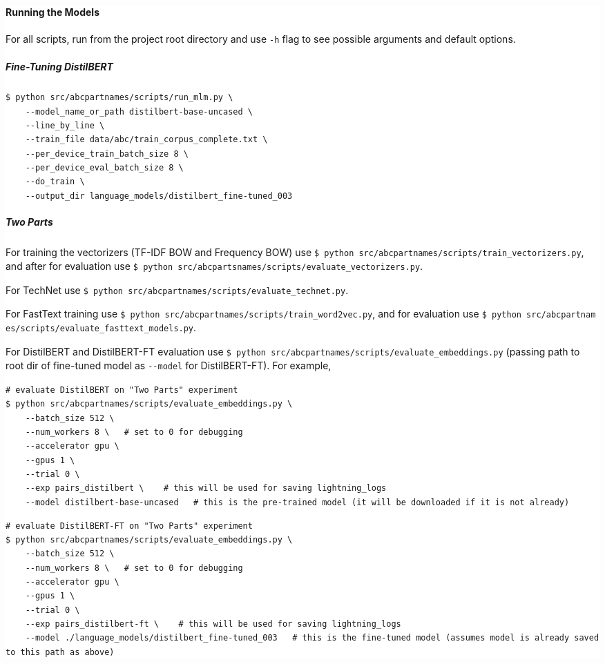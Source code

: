 #### Running the Models

For all scripts, run from the project root directory and use `-h` flag to see possible arguments and default options.


##### Fine-Tuning DistilBERT

```shell
$ python src/abcpartnames/scripts/run_mlm.py \
    --model_name_or_path distilbert-base-uncased \
    --line_by_line \
    --train_file data/abc/train_corpus_complete.txt \
    --per_device_train_batch_size 8 \
    --per_device_eval_batch_size 8 \
    --do_train \
    --output_dir language_models/distilbert_fine-tuned_003
```

##### Two Parts

For training the vectorizers (TF-IDF BOW and Frequency BOW) use `$ python src/abcpartnames/scripts/train_vectorizers.py`,
and after for evaluation use `$ python src/abcpartsnames/scripts/evaluate_vectorizers.py`.

For TechNet use `$ python src/abcpartnames/scripts/evaluate_technet.py`.

For FastText training use `$ python src/abcpartnames/scripts/train_word2vec.py`, and for evaluation use `$ python src/abcpartnames/scripts/evaluate_fasttext_models.py`.

For DistilBERT and DistilBERT-FT evaluation use `$ python src/abcpartnames/scripts/evaluate_embeddings.py`
(passing path to root dir of fine-tuned model as `--model` for DistilBERT-FT). For example,

```shell
# evaluate DistilBERT on "Two Parts" experiment
$ python src/abcpartnames/scripts/evaluate_embeddings.py \
    --batch_size 512 \
    --num_workers 8 \   # set to 0 for debugging
    --accelerator gpu \
    --gpus 1 \
    --trial 0 \
    --exp pairs_distilbert \    # this will be used for saving lightning_logs
    --model distilbert-base-uncased   # this is the pre-trained model (it will be downloaded if it is not already)
```

```shell
# evaluate DistilBERT-FT on "Two Parts" experiment
$ python src/abcpartnames/scripts/evaluate_embeddings.py \
    --batch_size 512 \
    --num_workers 8 \   # set to 0 for debugging
    --accelerator gpu \
    --gpus 1 \
    --trial 0 \
    --exp pairs_distilbert-ft \    # this will be used for saving lightning_logs
    --model ./language_models/distilbert_fine-tuned_003   # this is the fine-tuned model (assumes model is already saved to this path as above)
```
